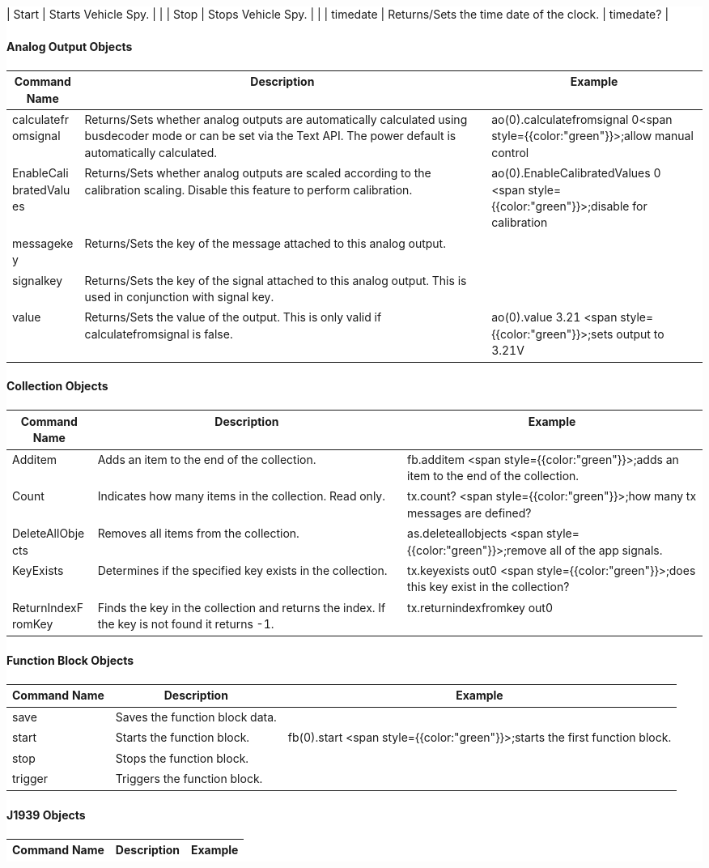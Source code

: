 | Start                      | Starts Vehicle Spy.                                                                                                                                                                           |                                                                                                                                                                                            |
| Stop                       | Stops Vehicle Spy.                                                                                                                                                                            |                                                                                                                                                                                            |
| timedate                   | Returns/Sets the time date of the clock.                                                                                                                                                      | timedate?                                                                                                                                                                                  |

#### **Analog Output Objects**

| Command Name           | Description                                                                                                                                                           | Example                                                                                   |
| ---------------------- | --------------------------------------------------------------------------------------------------------------------------------------------------------------------- | ----------------------------------------------------------------------------------------- |
| calculatefromsignal    | Returns/Sets whether analog outputs are automatically calculated using busdecoder mode or can be set via the Text API. The power default is automatically calculated. | ao(0).calculatefromsignal 0<span style={{color:"green"}}>;allow manual control</span>       |
| EnableCalibratedValues | Returns/Sets whether analog outputs are scaled according to the calibration scaling. Disable this feature to perform calibration.                                     | ao(0).EnableCalibratedValues 0 <span style={{color:"green"}}>;disable for calibration</span> |
| messagekey             | Returns/Sets the key of the message attached to this analog output.                                                                                                   |                                                                                           |
| signalkey              | Returns/Sets the key of the signal attached to this analog output. This is used in conjunction with signal key.                                                       |                                                                                           |
| value                  | Returns/Sets the value of the output. This is only valid if calculatefromsignal is false.                                                                             | ao(0).value 3.21 <span style={{color:"green"}}>;sets output to 3.21V</span>                  |

#### **Collection Objects**

| Command Name       | Description                                                                                   | Example                                                                                     |
| ------------------ | --------------------------------------------------------------------------------------------- | ------------------------------------------------------------------------------------------- |
| Additem            | Adds an item to the end of the collection.                                                    | fb.additem <span style={{color:"green"}}>;adds an item to the end of the collection.</span>    |
| Count              | Indicates how many items in the collection. Read only.                                        | tx.count? <span style={{color:"green"}}>;how many tx messages are defined?</span>              |
| DeleteAllObjects   | Removes all items from the collection.                                                        | as.deleteallobjects <span style={{color:"green"}}>;remove all of the app signals.</span>       |
| KeyExists          | Determines if the specified key exists in the collection.                                     | tx.keyexists out0 <span style={{color:"green"}}>;does this key exist in the collection?</span> |
| ReturnIndexFromKey | Finds the key in the collection and returns the index. If the key is not found it returns -1. | tx.returnindexfromkey out0                                                                  |

#### **Function Block Objects**

| Command Name | Description                    | Example                                                                         |
| ------------ | ------------------------------ | ------------------------------------------------------------------------------- |
| save         | Saves the function block data. |                                                                                 |
| start        | Starts the function block.     | fb(0).start <span style={{color:"green"}}>;starts the first function block.</span> |
| stop         | Stops the function block.      |                                                                                 |
| trigger      | Triggers the function block.   |                                                                                 |

#### **J1939 Objects**

| Command Name  | Description                                                  | Example                    |
| ------------- | ------------------------------------------------------------ | -------------------------- |